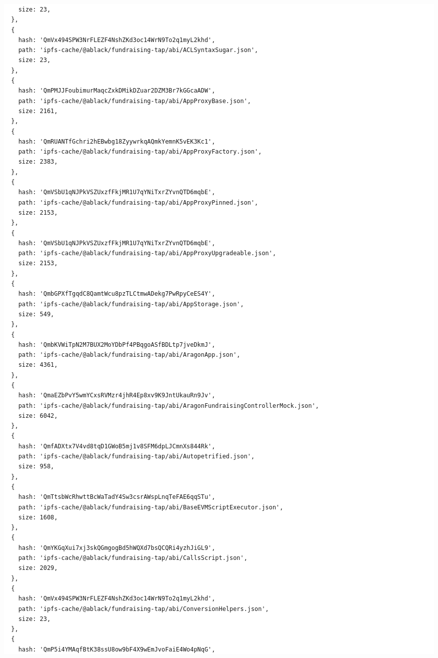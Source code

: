         size: 23,
      },
      {
        hash: 'QmVx494SPW3NrFLEZF4NshZKd3oc14WrN9To2q1myL2khd',
        path: 'ipfs-cache/@ablack/fundraising-tap/abi/ACLSyntaxSugar.json',
        size: 23,
      },
      {
        hash: 'QmPMJJFoubimurMaqcZxkDMikDZuar2DZM3Br7kGGcaADW',
        path: 'ipfs-cache/@ablack/fundraising-tap/abi/AppProxyBase.json',
        size: 2161,
      },
      {
        hash: 'QmRUANTfGchri2hEBwbg18ZyywrkqAQmkYemnK5vEK3Kc1',
        path: 'ipfs-cache/@ablack/fundraising-tap/abi/AppProxyFactory.json',
        size: 2383,
      },
      {
        hash: 'QmVSbU1qNJPkVSZUxzfFkjMR1U7qYNiTxrZYvnQTD6mqbE',
        path: 'ipfs-cache/@ablack/fundraising-tap/abi/AppProxyPinned.json',
        size: 2153,
      },
      {
        hash: 'QmVSbU1qNJPkVSZUxzfFkjMR1U7qYNiTxrZYvnQTD6mqbE',
        path: 'ipfs-cache/@ablack/fundraising-tap/abi/AppProxyUpgradeable.json',
        size: 2153,
      },
      {
        hash: 'QmbGPXfTgqdC8QamtWcu8pzTLCtmwADekg7PwRpyCeES4Y',
        path: 'ipfs-cache/@ablack/fundraising-tap/abi/AppStorage.json',
        size: 549,
      },
      {
        hash: 'QmbKVWiTpN2M7BUX2MoYDbPf4PBqgoASfBDLtp7jveDkmJ',
        path: 'ipfs-cache/@ablack/fundraising-tap/abi/AragonApp.json',
        size: 4361,
      },
      {
        hash: 'QmaEZbPvY5wmYCxsRVMzr4jhR4Ep8xv9K9JntUkauRn9Jv',
        path: 'ipfs-cache/@ablack/fundraising-tap/abi/AragonFundraisingControllerMock.json',
        size: 6042,
      },
      {
        hash: 'QmfADXtx7V4vd8tqD1GWoB5mj1v8SFM6dpLJCmnXs844Rk',
        path: 'ipfs-cache/@ablack/fundraising-tap/abi/Autopetrified.json',
        size: 958,
      },
      {
        hash: 'QmTtsbWcRhwttBcWaTadY4Sw3csrAWspLnqTeFAE6qqSTu',
        path: 'ipfs-cache/@ablack/fundraising-tap/abi/BaseEVMScriptExecutor.json',
        size: 1608,
      },
      {
        hash: 'QmYKGqXui7xj3skQGmgogBd5hWQXd7bsQCQRi4yzhJiGL9',
        path: 'ipfs-cache/@ablack/fundraising-tap/abi/CallsScript.json',
        size: 2029,
      },
      {
        hash: 'QmVx494SPW3NrFLEZF4NshZKd3oc14WrN9To2q1myL2khd',
        path: 'ipfs-cache/@ablack/fundraising-tap/abi/ConversionHelpers.json',
        size: 23,
      },
      {
        hash: 'QmP5i4YMAqfBtK38ssU8ow9bF4X9wEmJvoFaiE4Wo4pNqG',